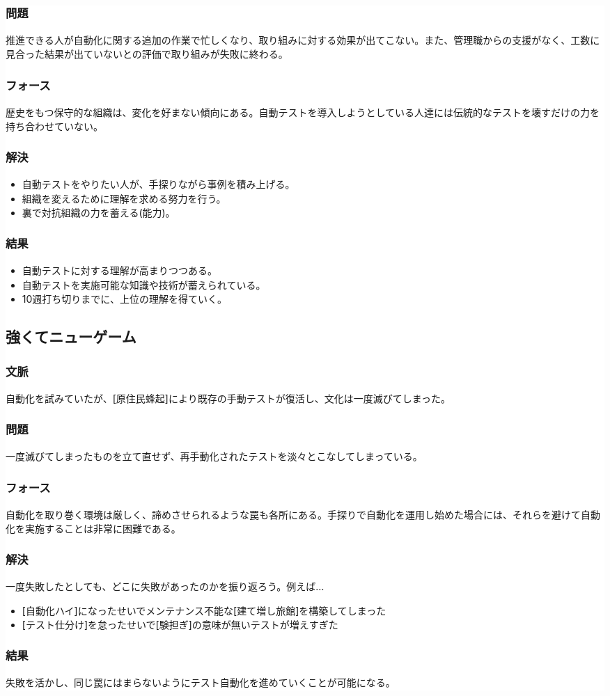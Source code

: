 ### 問題
推進できる人が自動化に関する追加の作業で忙しくなり、取り組みに対する効果が出てこない。また、管理職からの支援がなく、工数に見合った結果が出ていないとの評価で取り組みが失敗に終わる。

### フォース
歴史をもつ保守的な組織は、変化を好まない傾向にある。自動テストを導入しようとしている人達には伝統的なテストを壊すだけの力を持ち合わせていない。

### 解決
* 自動テストをやりたい人が、手探りながら事例を積み上げる。
* 組織を変えるために理解を求める努力を行う。
* 裏で対抗組織の力を蓄える(能力)。

### 結果
* 自動テストに対する理解が高まりつつある。
* 自動テストを実施可能な知識や技術が蓄えられている。
* 10週打ち切りまでに、上位の理解を得ていく。


## 強くてニューゲーム
### 文脈
自動化を試みていたが、[原住民蜂起]により既存の手動テストが復活し、文化は一度滅びてしまった。

### 問題
一度滅びてしまったものを立て直せず、再手動化されたテストを淡々とこなしてしまっている。

### フォース
自動化を取り巻く環境は厳しく、諦めさせられるような罠も各所にある。手探りで自動化を運用し始めた場合には、それらを避けて自動化を実施することは非常に困難である。

### 解決
一度失敗したとしても、どこに失敗があったのかを振り返ろう。例えば…
* [自動化ハイ]になったせいでメンテナンス不能な[建て増し旅館]を構築してしまった
* [テスト仕分け]を怠ったせいで[験担ぎ]の意味が無いテストが増えすぎた

### 結果
失敗を活かし、同じ罠にはまらないようにテスト自動化を進めていくことが可能になる。



